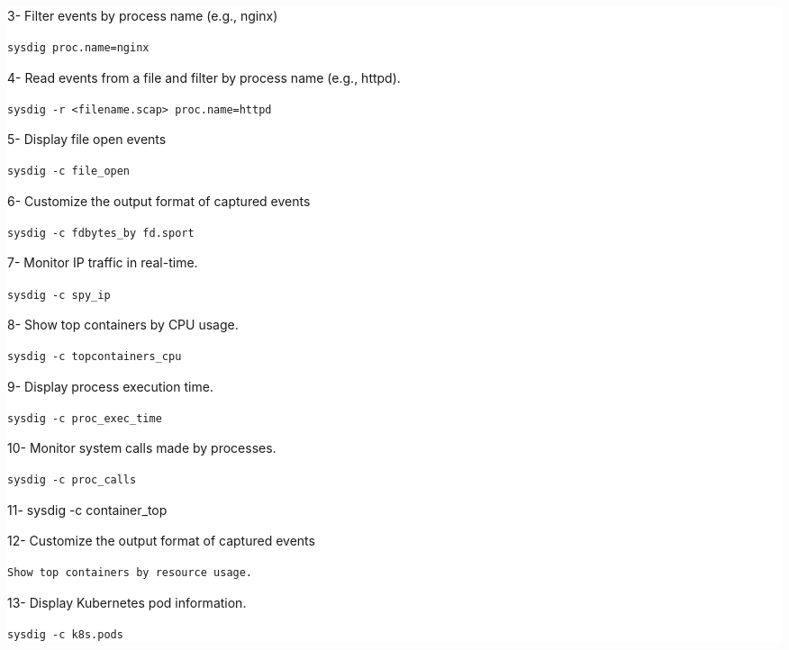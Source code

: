 3- Filter events by process name (e.g., nginx)

```
sysdig proc.name=nginx
```

4- Read events from a file and filter by process name (e.g., httpd).

```
sysdig -r <filename.scap> proc.name=httpd
```


5- Display file open events

```
sysdig -c file_open
```

6- Customize the output format of captured events

```
sysdig -c fdbytes_by fd.sport
```


7- Monitor IP traffic in real-time.

```
sysdig -c spy_ip
```

8- Show top containers by CPU usage.

```
sysdig -c topcontainers_cpu
```

9- Display process execution time.

```
sysdig -c proc_exec_time
```

10- Monitor system calls made by processes.

```
sysdig -c proc_calls
```

11- sysdig -c container_top

```

```

12- Customize the output format of captured events

```
Show top containers by resource usage.
```

13- Display Kubernetes pod information.

```
sysdig -c k8s.pods
```
